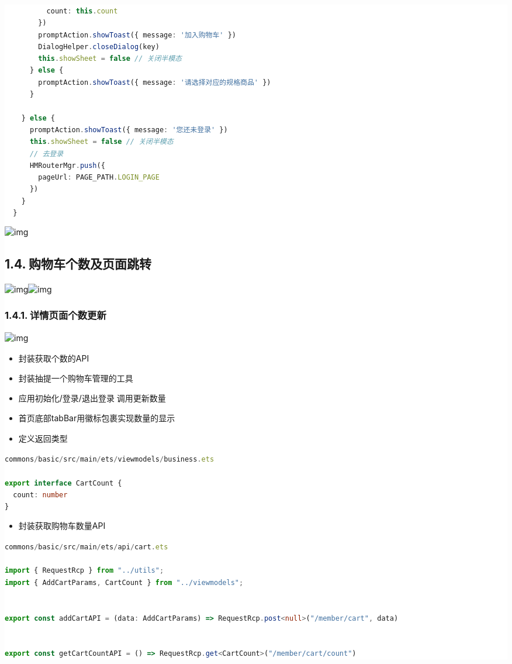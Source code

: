 ```typescript
          count: this.count
        })
        promptAction.showToast({ message: '加入购物车' })
        DialogHelper.closeDialog(key)
        this.showSheet = false // 关闭半模态
      } else {
        promptAction.showToast({ message: '请选择对应的规格商品' })
      }

    } else {
      promptAction.showToast({ message: '您还未登录' })
      this.showSheet = false // 关闭半模态
      // 去登录
      HMRouterMgr.push({
        pageUrl: PAGE_PATH.LOGIN_PAGE
      })
    }
  }
```

![img](https://cdn.nlark.com/yuque/0/2025/png/8435673/1743479981228-296c8f9a-e67a-4c85-8710-ea01cb1aca41.png)



## 1.4. 购物车个数及页面跳转

![img](https://cdn.nlark.com/yuque/0/2024/png/639379/1718812211359-0e980d47-8b8a-49fe-bb81-ef6089f3877e.png)![img](https://cdn.nlark.com/yuque/0/2024/png/639379/1718812220929-d7002566-5e98-4f62-be30-d5be2cd9cefa.png)

### 1.4.1. 详情页面个数更新

![img](https://cdn.nlark.com/yuque/0/2024/png/639379/1718812909601-d095c8f4-dfc4-4e8d-b946-b347091b5f5f.png)

- 封装获取个数的API
- 封装抽提一个购物车管理的工具
- 应用初始化/登录/退出登录 调用更新数量
- 首页底部tabBar用徽标包裹实现数量的显示

- 定义返回类型

```typescript
commons/basic/src/main/ets/viewmodels/business.ets

export interface CartCount {
  count: number
}
```

- 封装获取购物车数量API

```ts
commons/basic/src/main/ets/api/cart.ets

import { RequestRcp } from "../utils";
import { AddCartParams, CartCount } from "../viewmodels";


export const addCartAPI = (data: AddCartParams) => RequestRcp.post<null>("/member/cart", data)


export const getCartCountAPI = () => RequestRcp.get<CartCount>("/member/cart/count")
```
